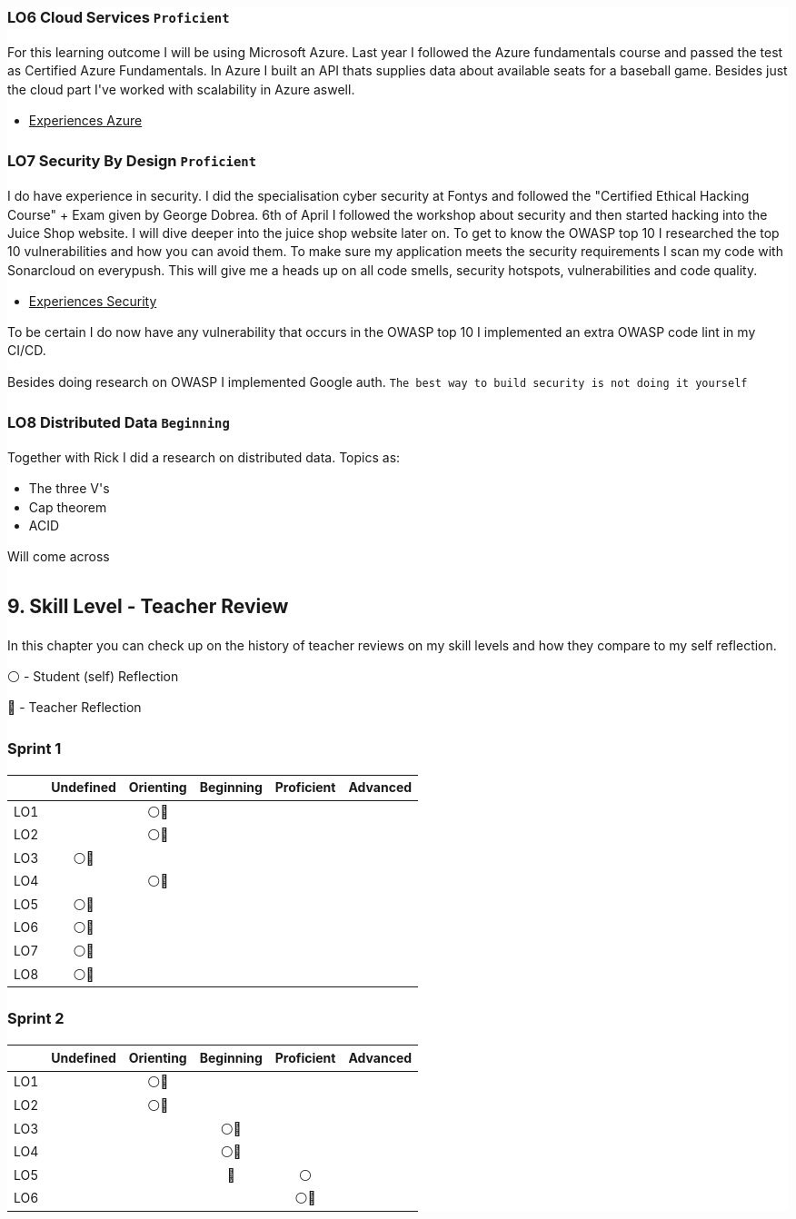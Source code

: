 ### LO6 Cloud Services ```Proficient```
For this learning outcome I will be using Microsoft Azure. Last year I followed the Azure fundamentals course and passed the test as Certified Azure Fundamentals.
In Azure I built an API thats supplies data about available seats for a baseball game. Besides just the cloud part I've worked with scalability in Azure aswell.
- [Experiences Azure](https://github.com/mlb-center/Portfolio/blob/main/Azure.md)


### LO7 Security By Design ```Proficient```
I do have experience in security. I did the specialisation cyber security at Fontys and followed the "Certified Ethical Hacking Course" + Exam given by George Dobrea.
6th of April I followed the workshop about security and then started hacking into the Juice Shop website. I will dive deeper into the juice shop website later on.
To get to know the OWASP top 10 I researched the top 10 vulnerabilities and how you can avoid them. 
To make sure my application meets the security requirements I scan my code with Sonarcloud on everypush. This will give me a heads up on all code smells, security hotspots, vulnerabilities and code quality.
- [Experiences Security](https://github.com/mlb-center/Portfolio/blob/main/Security.md)

To be certain I do now have any vulnerability that occurs in the OWASP top 10 I implemented an extra OWASP code lint in my CI/CD.

Besides doing research on OWASP I implemented Google auth.
```The best way to build security is not doing it yourself```

### LO8 Distributed Data ```Beginning```
Together with Rick I did a research on distributed data. 
Topics as: 
- The three V's
- Cap theorem
- ACID 

Will come across

## 9. Skill Level - Teacher Review
In this chapter you can check up on the history of teacher reviews on my skill levels and how they compare to my self reflection.


⚪ - Student (self) Reflection

🔵 - Teacher Reflection

### Sprint 1
|     |Undefined|Orienting|Beginning|Proficient|Advanced| 
|-----|:-------:|:-------:|:-------:|:--------:|:-------:|
| LO1 |     |⚪🔵|     |     |     |
| LO2 |     |⚪🔵|     |     |     |
| LO3 |⚪🔵|     |     |     |     |
| LO4 |     |⚪🔵|     |     |     |
| LO5 |⚪🔵|     |     |     |     |
| LO6 |⚪🔵|     |     |     |     |
| LO7 |⚪🔵|     |     |     |     |
| LO8 |⚪🔵|     |     |     |     |

### Sprint 2
|     |Undefined|Orienting|Beginning|Proficient|Advanced| 
|-----|:-------:|:----:|:---:|:--------:|:-------:|
| LO1 |     |⚪🔵|     |     |     |
| LO2 |     |⚪🔵|     |     |     |
| LO3 |     |     |⚪🔵|     |     | 
| LO4 |     |     |⚪🔵|     |     |
| LO5 |     |     | 🔵 |  ⚪ |     |
| LO6 |     |     |     |⚪🔵|     |
```